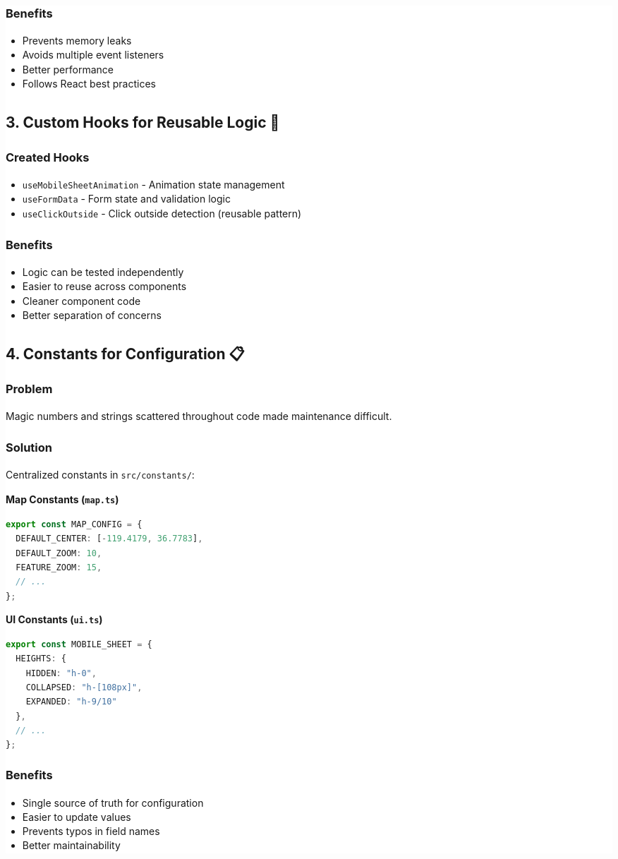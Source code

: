 ### Benefits
- Prevents memory leaks
- Avoids multiple event listeners
- Better performance
- Follows React best practices

## 3. Custom Hooks for Reusable Logic 🎣

### Created Hooks
- `useMobileSheetAnimation` - Animation state management
- `useFormData` - Form state and validation logic
- `useClickOutside` - Click outside detection (reusable pattern)

### Benefits
- Logic can be tested independently
- Easier to reuse across components
- Cleaner component code
- Better separation of concerns

## 4. Constants for Configuration 📋

### Problem
Magic numbers and strings scattered throughout code made maintenance difficult.

### Solution
Centralized constants in `src/constants/`:

**Map Constants (`map.ts`)**
```typescript
export const MAP_CONFIG = {
  DEFAULT_CENTER: [-119.4179, 36.7783],
  DEFAULT_ZOOM: 10,
  FEATURE_ZOOM: 15,
  // ...
};
```

**UI Constants (`ui.ts`)**
```typescript
export const MOBILE_SHEET = {
  HEIGHTS: {
    HIDDEN: "h-0",
    COLLAPSED: "h-[108px]",
    EXPANDED: "h-9/10"
  },
  // ...
};
```

### Benefits
- Single source of truth for configuration
- Easier to update values
- Prevents typos in field names
- Better maintainability

